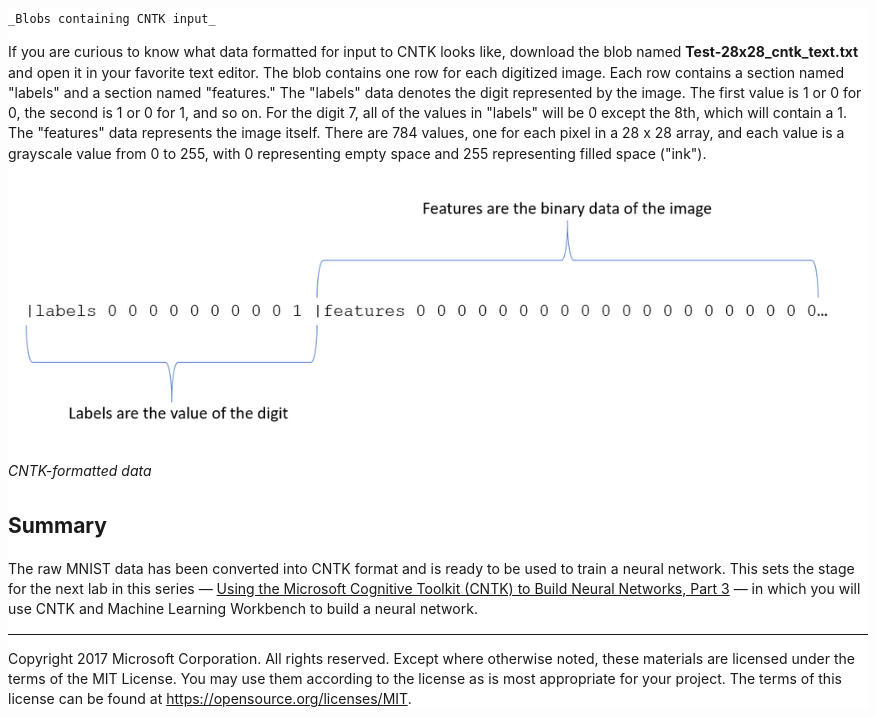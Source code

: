 	_Blobs containing CNTK input_

If you are curious to know what data formatted for input to CNTK looks like, download the blob named **Test-28x28_cntk_text.txt** and open it in your favorite text editor. The blob contains one row for each digitized image. Each row contains a section named "labels" and a section named "features." The "labels" data denotes the digit represented by the image. The first value is 1 or 0 for 0, the second is 1 or 0 for 1, and so on. For the digit 7, all of the values in "labels" will be 0 except the 8th, which will contain a 1. The "features" data represents the image itself. There are 784 values, one for each pixel in a 28 x 28 array, and each value is a grayscale value from 0 to 255, with 0 representing empty space and 255 representing filled space ("ink").

![CNTK-formatted data](Images/cntk-data.png)

_CNTK-formatted data_

<a name="Summary"></a>
## Summary ##

The raw MNIST data has been converted into CNTK format and is ready to be used to train a neural network. This sets the stage for the next lab in this series — [Using the Microsoft Cognitive Toolkit (CNTK) to Build Neural Networks, Part 3](#) — in which you will use CNTK and Machine Learning Workbench to build a neural network.

---

Copyright 2017 Microsoft Corporation. All rights reserved. Except where otherwise noted, these materials are licensed under the terms of the MIT License. You may use them according to the license as is most appropriate for your project. The terms of this license can be found at https://opensource.org/licenses/MIT.
